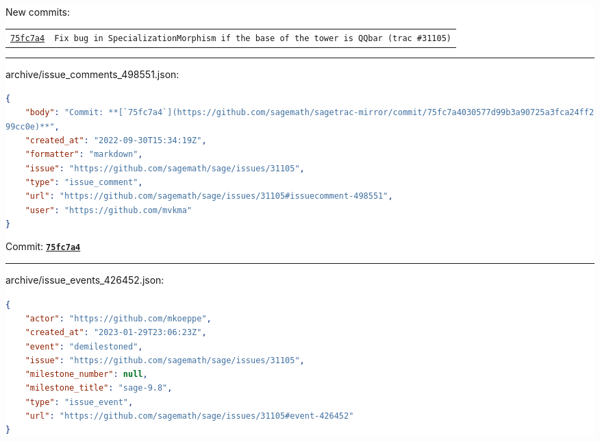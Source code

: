 New commits:
<table><tr><td><a href="https://github.com/sagemath/sagetrac-mirror/commit/75fc7a4030577d99b3a90725a3fca24ff299cc0e"><code>75fc7a4</code></a></td><td><code>Fix bug in SpecializationMorphism if the base of the tower is QQbar (trac #31105)</code></td></tr></table>




---

archive/issue_comments_498551.json:
```json
{
    "body": "Commit: **[`75fc7a4`](https://github.com/sagemath/sagetrac-mirror/commit/75fc7a4030577d99b3a90725a3fca24ff299cc0e)**",
    "created_at": "2022-09-30T15:34:19Z",
    "formatter": "markdown",
    "issue": "https://github.com/sagemath/sage/issues/31105",
    "type": "issue_comment",
    "url": "https://github.com/sagemath/sage/issues/31105#issuecomment-498551",
    "user": "https://github.com/mvkma"
}
```

Commit: **[`75fc7a4`](https://github.com/sagemath/sagetrac-mirror/commit/75fc7a4030577d99b3a90725a3fca24ff299cc0e)**



---

archive/issue_events_426452.json:
```json
{
    "actor": "https://github.com/mkoeppe",
    "created_at": "2023-01-29T23:06:23Z",
    "event": "demilestoned",
    "issue": "https://github.com/sagemath/sage/issues/31105",
    "milestone_number": null,
    "milestone_title": "sage-9.8",
    "type": "issue_event",
    "url": "https://github.com/sagemath/sage/issues/31105#event-426452"
}
```
